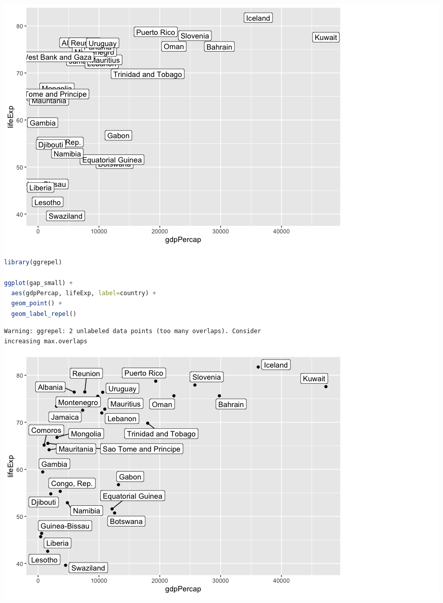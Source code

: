 ![](class05_files/figure-commonmark/unnamed-chunk-32-1.png)

``` r
library(ggrepel)

ggplot(gap_small) +
  aes(gdpPercap, lifeExp, label=country) +
  geom_point() +
  geom_label_repel()
```

    Warning: ggrepel: 2 unlabeled data points (too many overlaps). Consider
    increasing max.overlaps

![](class05_files/figure-commonmark/unnamed-chunk-33-1.png)
